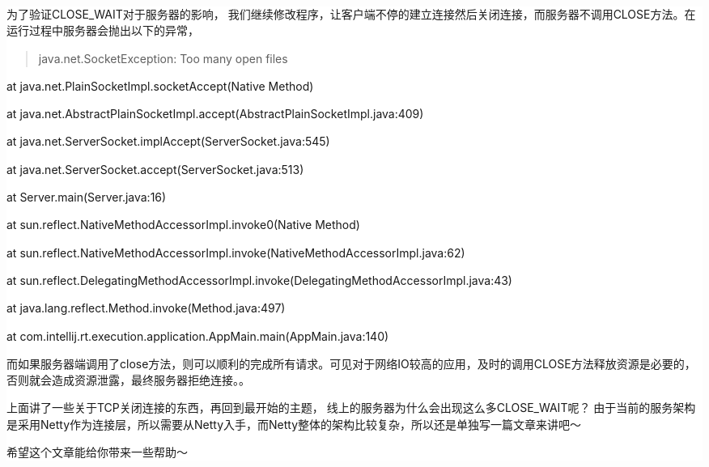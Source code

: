 为了验证CLOSE_WAIT对于服务器的影响， 我们继续修改程序，让客户端不停的建立连接然后关闭连接，而服务器不调用CLOSE方法。在运行过程中服务器会抛出以下的异常，

> java.net.SocketException: Too many open files

at java.net.PlainSocketImpl.socketAccept(Native Method)

at java.net.AbstractPlainSocketImpl.accept(AbstractPlainSocketImpl.java:409)

at java.net.ServerSocket.implAccept(ServerSocket.java:545)

at java.net.ServerSocket.accept(ServerSocket.java:513)

at Server.main(Server.java:16)

at sun.reflect.NativeMethodAccessorImpl.invoke0(Native Method)

at sun.reflect.NativeMethodAccessorImpl.invoke(NativeMethodAccessorImpl.java:62)

at sun.reflect.DelegatingMethodAccessorImpl.invoke(DelegatingMethodAccessorImpl.java:43)

at java.lang.reflect.Method.invoke(Method.java:497)

at com.intellij.rt.execution.application.AppMain.main(AppMain.java:140)</blockquote>



而如果服务器端调用了close方法，则可以顺利的完成所有请求。可见对于网络IO较高的应用，及时的调用CLOSE方法释放资源是必要的，否则就会造成资源泄露，最终服务器拒绝连接。。



上面讲了一些关于TCP关闭连接的东西，再回到最开始的主题， 线上的服务器为什么会出现这么多CLOSE_WAIT呢？ 由于当前的服务架构是采用Netty作为连接层，所以需要从Netty入手，而Netty整体的架构比较复杂，所以还是单独写一篇文章来讲吧～



希望这个文章能给你带来一些帮助～

